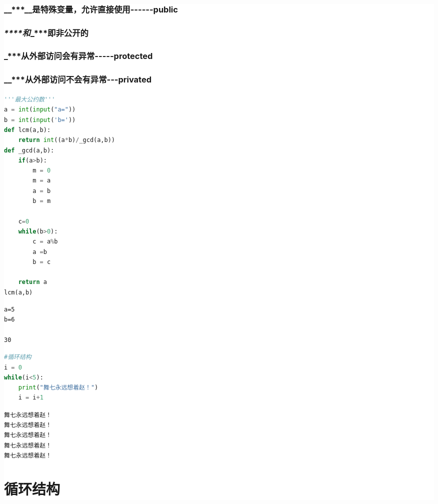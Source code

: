 ### __***__是特殊变量，允许直接使用------public

### _****和__***即非公开的

### _***从外部访问会有异常-----protected

### __***从外部访问不会有异常---privated


```python
'''最大公约数'''
a = int(input("a="))
b = int(input('b='))
def lcm(a,b):
    return int((a*b)/_gcd(a,b))
def _gcd(a,b):
    if(a>b):
        m = 0
        m = a
        a = b
        b = m
    
    c=0
    while(b>0):
        c = a%b
        a =b
        b = c
        
    return a
lcm(a,b)
```

    a=5
    b=6
    
    30

```python
#循环结构
i = 0
while(i<5):
    print("舞七永远想着赵！")
    i = i+1
```

    舞七永远想着赵！
    舞七永远想着赵！
    舞七永远想着赵！
    舞七永远想着赵！
    舞七永远想着赵！

# 循环结构
